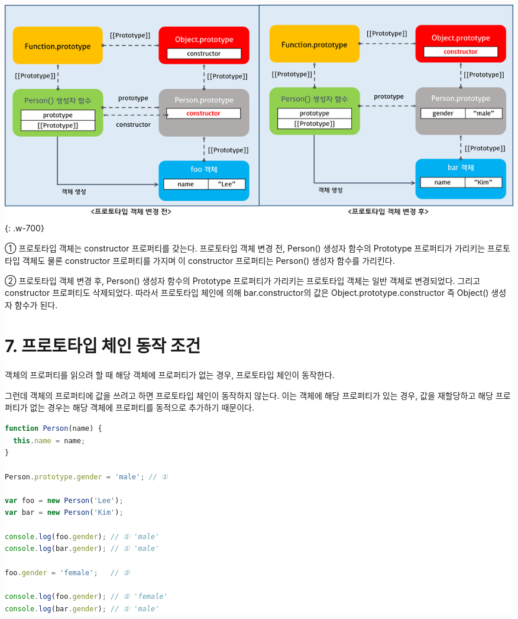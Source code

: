 ![changing prototype](/img/changing_prototype.png)
{: .w-700}

① 프로토타입 객체는 constructor 프로퍼티를 갖는다. 프로토타입 객체 변경 전, Person() 생성자 함수의 Prototype 프로퍼티가 가리키는 프로토타입 객체도 물론 constructor 프로퍼티를 가지며 이 constructor 프로퍼티는 Person() 생성자 함수를 가리킨다.

② 프로토타입 객체 변경 후, Person() 생성자 함수의 Prototype 프로퍼티가 가리키는 프로토타입 객체는 일반 객체로 변경되었다. 그리고 constructor 프로퍼티도 삭제되었다. 따라서 프로토타입 체인에 의해 bar.constructor의 값은 Object.prototype.constructor 즉 Object() 생성자 함수가 된다.

# 7. 프로토타입 체인 동작 조건

객체의 프로퍼티를 읽으려 할 때 해당 객체에 프로퍼티가 없는 경우, 프로토타입 체인이 동작한다.

그런데 객체의 프로퍼티에 값을 쓰려고 하면 프로토타입 체인이 동작하지 않는다. 이는 객체에 해당 프로퍼티가 있는 경우, 값을 재할당하고 해당 프로퍼티가 없는 경우는 해당 객체에 프로퍼티를 동적으로 추가하기 때문이다.

```javascript
function Person(name) {
  this.name = name;
}

Person.prototype.gender = 'male'; // ①

var foo = new Person('Lee');
var bar = new Person('Kim');

console.log(foo.gender); // ① 'male'
console.log(bar.gender); // ① 'male'

foo.gender = 'female';   // ②

console.log(foo.gender); // ② 'female'
console.log(bar.gender); // ① 'male'
```
